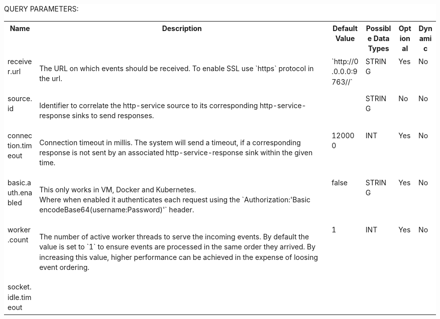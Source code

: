 QUERY PARAMETERS:

<table>
    <tr>
        <th>Name</th>
        <th style={{ minWidth:20 + "em" }}>Description</th>
        <th>Default Value</th>
        <th>Possible Data Types</th>
        <th>Optional</th>
        <th>Dynamic</th>
    </tr>
    <tr>
        <td style={{ verticalAlign: "top" }}>receiver.url</td>
        <td style={{ verticalAlign: "top" }}><p style={{ wordWrap: "break-word" , margin: 0 }}>The URL on which events should be received. To enable SSL use `https` protocol in the url.</p></td>
        <td style={{ verticalAlign: "top" }}>`http://0.0.0.0:9763/<appNAme />/<streamName />`</td>
        <td style={{ verticalAlign: "top" }}>STRING</td>
        <td style={{ verticalAlign: "top" }}>Yes</td>
        <td style={{ verticalAlign: "top" }}>No</td>
    </tr>
    <tr>
        <td style={{ verticalAlign: "top" }}>source.id</td>
        <td style={{ verticalAlign: "top" }}><p style={{ wordWrap: "break-word" , margin: 0 }}>Identifier to correlate the http-service source to its corresponding http-service-response sinks to send responses.</p></td>
        <td style={{ verticalAlign: "top" }}></td>
        <td style={{ verticalAlign: "top" }}>STRING</td>
        <td style={{ verticalAlign: "top" }}>No</td>
        <td style={{ verticalAlign: "top" }}>No</td>
    </tr>
    <tr>
        <td style={{ verticalAlign: "top" }}>connection.timeout</td>
        <td style={{ verticalAlign: "top" }}><p style={{ wordWrap: "break-word" , margin: 0 }}>Connection timeout in millis. The system will send a timeout, if a corresponding response is not sent by an associated http-service-response sink within the given time.</p></td>
        <td style={{ verticalAlign: "top" }}>120000</td>
        <td style={{ verticalAlign: "top" }}>INT</td>
        <td style={{ verticalAlign: "top" }}>Yes</td>
        <td style={{ verticalAlign: "top" }}>No</td>
    </tr>
    <tr>
        <td style={{ verticalAlign: "top" }}>basic.auth.enabled</td>
        <td style={{ verticalAlign: "top" }}><p style={{ wordWrap: "break-word" , margin: 0 }}>This only works in VM, Docker and Kubernetes.<br />Where when enabled it authenticates each request using the `Authorization:'Basic encodeBase64(username:Password)'` header.</p></td>
        <td style={{ verticalAlign: "top" }}>false</td>
        <td style={{ verticalAlign: "top" }}>STRING</td>
        <td style={{ verticalAlign: "top" }}>Yes</td>
        <td style={{ verticalAlign: "top" }}>No</td>
    </tr>
    <tr>
        <td style={{ verticalAlign: "top" }}>worker.count</td>
        <td style={{ verticalAlign: "top" }}><p style={{ wordWrap: "break-word" , margin: 0 }}>The number of active worker threads to serve the incoming events. By default the value is set to `1` to ensure events are processed in the same order they arrived. By increasing this value, higher performance can be achieved in the expense of loosing event ordering.</p></td>
        <td style={{ verticalAlign: "top" }}>1</td>
        <td style={{ verticalAlign: "top" }}>INT</td>
        <td style={{ verticalAlign: "top" }}>Yes</td>
        <td style={{ verticalAlign: "top" }}>No</td>
    </tr>
    <tr>
        <td style={{ verticalAlign: "top" }}>socket.idle.timeout</td>